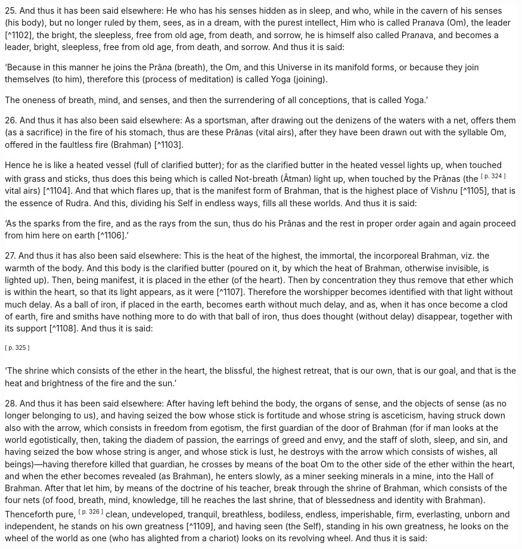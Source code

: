 25\. And thus it has been said elsewhere: He who has his senses hidden as in sleep, and who, while in the cavern of his senses (his body), but no longer ruled by them, sees, as in a dream, with the purest intellect, Him who is called Pra<i>n</i>ava (Om), the leader [^1102], the bright, the sleepless, free from old age, from death, and sorrow, he is himself also called Pra<i>n</i>ava, and becomes a leader, bright, sleepless, free from old age, from death, and sorrow. And thus it is said:

‘Because in this manner he joins the Prâ<i>n</i>a (breath), the Om, and this Universe in its manifold forms, or because they join themselves (to him), therefore this (process of meditation) is called Yoga (joining).

The oneness of breath, mind, and senses, and then the surrendering of all conceptions, that is called Yoga.’

26\. And thus it has also been said elsewhere: As a sportsman, after drawing out the denizens of the waters with a net, offers them (as a sacrifice) in the fire of his stomach, thus are these Prâ<i>n</i>as (vital airs), after they have been drawn out with the syllable Om, offered in the faultless fire (Brahman) [^1103].

Hence he is like a heated vessel (full of clarified butter); for as the clarified butter in the heated vessel lights up, when touched with grass and sticks, thus does this being which is called Not-breath (Âtman) light up, when touched by the Prâ<i>n</i>as (the <span id="p324"><sup><small>[ p. 324 ]</small></sup></span> vital airs) [^1104]. And that which flares up, that is the manifest form of Brahman, that is the highest place of Vish<i>n</i>u [^1105], that is the essence of Rudra. And this, dividing his Self in endless ways, fills all these worlds. And thus it is said:

‘As the sparks from the fire, and as the rays from the sun, thus do his Prâ<i>n</i>as and the rest in proper order again and again proceed from him here on earth [^1106].’

27\. And thus it has also been said elsewhere: This is the heat of the highest, the immortal, the incorporeal Brahman, viz. the warmth of the body. And this body is the clarified butter (poured on it, by which the heat of Brahman, otherwise invisible, is lighted up). Then, being manifest, it is placed in the ether (of the heart). Then by concentration they thus remove that ether which is within the heart, so that its light appears, as it were [^1107]. Therefore the worshipper becomes identified with that light without much delay. As a ball of iron, if placed in the earth, becomes earth without much delay, and as, when it has once become a clod of earth, fire and smiths have nothing more to do with that ball of iron, thus does thought (without delay) disappear, together with its support [^1108]. And thus it is said:

<span id="p325"><sup><small>[ p. 325 ]</small></sup></span>

‘The shrine which consists of the ether in the heart, the blissful, the highest retreat, that is our own, that is our goal, and that is the heat and brightness of the fire and the sun.’

28\. And thus it has been said elsewhere: After having left behind the body, the organs of sense, and the objects of sense (as no longer belonging to us), and having seized the bow whose stick is fortitude and whose string is asceticism, having struck down also with the arrow, which consists in freedom from egotism, the first guardian of the door of Brahman (for if man looks at the world egotistically, then, taking the diadem of passion, the earrings of greed and envy, and the staff of sloth, sleep, and sin, and having seized the bow whose string is anger, and whose stick is lust, he destroys with the arrow which consists of wishes, all beings)—having therefore killed that guardian, he crosses by means of the boat Om to the other side of the ether within the heart, and when the ether becomes revealed (as Brahman), he enters slowly, as a miner seeking minerals in a mine, into the Hall of Brahman. After that let him, by means of the doctrine of his teacher, break through the shrine of Brahman, which consists of the four nets (of food, breath, mind, knowledge, till he reaches the last shrine, that of blessedness and identity with Brahman). Thenceforth pure, <span id="p326"><sup><small>[ p. 326 ]</small></sup></span> clean, undeveloped, tranquil, breathless, bodiless, endless, imperishable, firm, everlasting, unborn and independent, he stands on his own greatness [^1109], and having seen (the Self), standing in his own greatness, he looks on the wheel of the world as one (who has alighted from a chariot) looks on its revolving wheel. And thus it is said:


[^926]: 287:1 The performance of all the sacrifices, described in the Maitrâya<i>n</i>a-brâhma<i>n</i>a, is to lead up in the end to a knowledge of Brahman, by rendering a man fit for receiving the highest knowledge. See Manu VI, 82: ‘All that has been declared (above) depends on meditation; for he who is not proficient in the knowledge of the Self reaps not the full reward of the performance of rites.’
[^927]: 287:2 Instead of virâ<i>g</i>ye, a doubtful word, and occurring nowhere else, m. reads vairâ<i>g</i>ye.
[^928]: 287:3 Or years, if we read sahasrasya instead of sahasrâhasya.
[^929]: 287:4 The descendant of <i>S</i>âkâyana. Saint is perhaps too strong; it means a holy, venerable man, and is frequently applied to a Buddha.
[^930]: 287:5 Both M. and m. add mune<i>h</i> before antikam, whereas the commentary has râ<i>g</i>_ñ<i>a</i>h_.
[^931]: 288:1 Though the commentator must have read etad v<i>ri</i>ttam purastâd du<i>h</i><i>s</i>akyam etat pra<i>s</i>_ñ_am, yet pra<i>s</i>_ñ_am as a neuter is very strange. M. reads etad v<i>ri</i>ttam purastât, du<i>s</i><i>s</i>akama pri<i>k</i><i>kh</i>a pra<i>s</i>_ñ_am; m. reads etad vratam purastâd a<i>s</i>akyam mâ pri<i>kh</i>a prasñam aikshvâka, &c. This suggests the reading, etad v<i>ri</i>ttam purastâd du<i>h</i><i>s</i>akam mi prikkha pra<i>s</i>_ñ_am, i.e. this was settled formerly, do not ask a difficult or an impossible question.
[^932]: 288:2 Read ma<i>g</i><i>g</i>â.
[^933]: 288:3 M. adds vâta before pitta; not m.
[^934]: 288:4 An expression that often occurs in Buddhist literature. See also Manu VI, 62: ‘On their separation from those whom they love, and their union with those whom they hate; on their strength overpowered by old age, and their bodies racked with disease.’
[^935]: 288:5 The Sandhi vanaspatayodbhûta for vanaspataya udbhûta is anomalous. M. reads vanaspatayo bhûtapradhva<i>m</i>sina<i>h</i>.
[^936]: 289:1 M. carries on a<i>s</i>vapati<i>s</i>a<i>s</i>abinduhari<i>s</i><i>k</i>andrâmbarîsha.
[^937]: 289:2 After Ambarîsha, M. reads Nabhushânanutu<i>s</i>ayyâtiyayâtyanara<i>n</i>yâkshasenâdayo. Nahusha (Naghusha?) is the father of <i>S</i>aryâti; Nâbhâga, the father of Ambarîsha. These names are so carelessly written that even the commentator says that the text is either <i>kh</i>ândasa or prâmâdika. Anânata is a mere conjecture. It occurs as the name of a <i>Ri</i>shi in <i>Ri</i>g-veda IX, 111.
[^938]: 289:3 Anaranya, mentioned in the Mahâbhârata, I, 230.
[^939]: 289:4 M. reads anara<i>n</i>yâkshasena.
[^940]: 289:5 M. and m. read nirodhanam.
[^941]: 289:6 M. adds Apsarasas.
[^942]: 289:7 AL and m. read â<i>s</i>ritasya, but the commentator explains a<i>s</i>itasya.
[^943]: 289:8 Here we have the Maitrâya<i>n</i>a Sandhi, d<i>ri</i><i>s</i>yatâ iti, instead of d<i>ri</i>syata iti; see von Schroeder, Maitrâya<i>n</i>î Sa<i>m</i>hitâ, p. xxviii. M. and m. read drisyata.
[^944]: 290:1 P<i>ri</i>shada<i>s</i>va in the Veda is another name of the Maruts, the storm gods. Afterwards the king is called Marut, VI, 30.
[^945]: 290:2 This sentence is called a Sûtra by the commentator to VI, 32.
[^946]: 290:3 M. reads Kathaya me katamo bhavân iti.
[^947]: 290:4 M. leaves out atha.
[^948]: 290:5 One might read âvish<i>t</i>ambhanena, in the sense of while preventing the departure of the vital breath, as in the B<i>ri</i>h. Âr. VI, 3, prâ<i>n</i>ena rakshann avaram kulâyam.
[^949]: 290:6 M. reads vyathamâno 'vyathamânas.
[^950]: 290:7 M. leaves out Maitri<i>h</i>\-ity eva<i>m</i> hyâha. The commentator explains Maitrir by mitrâyâ apatyam <i>ri</i>shir maitrir maitreya. In a later passage (II, 3) M. reads Bhagavatâ Maitre<i>n</i>a, likewise the Anubhûtiprakâ<i>s</i>a.
[^951]: 291:1 M. adds svaya<i>m</i> gyotir upasampadya.
[^952]: 291:2 M. reads esha for ity esha, which seems better.
[^953]: 291:3 M. reads Maitre<i>n</i>a vyâkhyâtâ.
[^954]: 291:4 M. M., Translation of Rig-veda, Preface, p. xxxiv.
[^955]: 291:5 M. adds: brûhîti te ho<i>k</i>ur Bhagavan katham anena vâsya<i>m</i> yat Bhagavan vetsy etad asmâka<i>m</i> brûhîti tân hovâ<i>k</i>eti.
[^956]: 291:6 The commentator allows ûtrdhvaretasasa<i>h</i> to be taken as a vocative also.
[^957]: 291:7 Nirâtmâ is explained by the commentator as thoughtless, without volition, &c. But âtmâ is frequently used for body also, and this seems more appropriate here. M., however, reads anî<i>s</i>âtmâ, and this is the reading explained in the Anubhûtiprakâ<i>s</i>a, p. 228, ver. 60. This might mean the Âtman which has not yet assumed the quality of a personal god. See VI, 28; VI, 31.
[^958]: 292:1 The reading anish<i>th</i>ena is explained by the commentator as free from any local habitation or attachment. He also mentions the various readings anish<i>t</i>ena, free from wishes, and anish<i>th</i>ena, the smallest. M. reads ani<i>k</i><i>kh</i>ena, and this seems better than anish<i>t</i>ena. The Anubhûtiprakâ<i>s</i>a reads likewise ani<i>k</i><i>kh</i>asya.
[^959]: 292:2 I read buddhipûrvam, and again with M. suptasyeva buddhipûrvam. I also read a<i>m</i>sena without iti, as in M. The simile seems to be that a man, if he likes, can wake himself at any time of night, and this ‘if he likes’ is expressed by buddhipûrvam. See Anubhûtiprakâ<i>s</i>a, vv. 67, 68.
[^960]: 292:3 M. reads vibodhayati, atha.
[^961]: 292:4 See Maitr. Up. V, 2; Cowell's Translation, pp. 246, 256; Vedântaparibhâshâ, ed. A. Venis, in the Pandit, IV, p. 100.
[^962]: 292:5 M. adds: bhagavann îd<i>ri</i><i>s</i>asya katham a<i>m</i><i>s</i>ena vartanam iti tân hovâ<i>k</i>a.
[^963]: 292:6 AT. reads abhidhyâyan.
[^964]: 293:1 It is better to read with M. vi<i>s</i>ânîti.
[^965]: 293:2 M. vâyum iva.
[^966]: 293:3 M. Atha yo 'yam.
[^967]: 293:4 M. reads: yo 'ya<i>m</i> sthavish<i>th</i>am anna<i>m</i> dhâtum annasyâpâne sthâpayaty a<i>n</i>ish_th<i>a</i>m_ <i>k</i>âṅge 'ṅge sa<i>m</i>nayati esha vâva sa samâno 'tha yo 'yam. Leaving, out annam, this seems the right reading. The whole sentence from uttaram to udânasya is left out in M.
[^968]: 293:5 M. nigirati <i>k</i>aisho vâva sa udâno 'tha yenaitâs sirâ anuvyâptâ esha vâva sa vyâna<i>h</i>.
[^969]: 293:6 The views of these five kinds of wind differ considerably. Here the commentator explains that the prâ<i>n</i>a and apâna, the up-breathing and down-breathing, keep the bodily warmth alive, as bellows keep up a fire. The food cooked in it is distributed by the Samâna, so that the coarse material becomes ordure, the middle flesh, the subtle material mind (manas). The udâna brings up phlegm, &c., while the Vyâna gives strength to the whole body.
[^970]: 294:1 Two sacrificial vessels (graha) placed on either side of the stone on which the Soma is squeezed, and here compared to the Prâ<i>n</i>a and Apâna, between which the Self (<i>k</i>aitanyâtmâ) assumes heat.
[^971]: 294:2 M. reads tayor antarâ<i>l</i>e <i>k</i>aush<i>n</i>yam prâsuvat.
[^972]: 294:3 See B<i>ri</i>hadâra<i>n</i>yaka Up. V, 9; <i>Kh</i>ând. Up. III, 13, 8.
[^973]: 294:4 The Vai<i>s</i>vânara or purusha, according to the commentator, but originally the Pra<i>g</i>âpati, who had made himself like air, and divided himself into five vital airs.
[^974]: 294:5 Thus the âtmâ, with his own qualities and those which he assumes, becomes a living being.
[^975]: 294:6 M. reads esho 'sya h<i>ri</i>dantare tish<i>th</i>ann.
[^976]: 295:1 M. reads: Sa vâ esha âtmeti ho<i>s</i>ann iva sitâsitai<i>h</i>. This seems better than u<i>s</i>anti kavaya<i>h</i>, which hardly construes.
[^977]: 295:2 M. reads abhibhûyamânay iva, which again is better than anabhibhûta iva, for he seems to be overcome, but is not, just as he seems to be an agent, but is not. See also III, 1.
[^978]: 295:3 M. has alepo.
[^979]: 295:4 The pure Self, called âtmâ, brahma, <i>k</i>inmâtram, pra<i>g</i>_ñ_ânaghanam, &c., after entering what he had himself created, and no longer distinguishing himself from the created things (bhûta), is called Bhûtâtmâ.
[^980]: 296:1 M. reads here and afterwards avâkam ûrdhva<i>m</i> vâ gatidvandvai<i>h</i>.
[^981]: 296:2 M. adds at the end, paribhramatîti katama esha iti, tân hovâ<i>k</i>eti, and leaves it out at the end of § 2.
[^982]: 296:3 M. here reads avara.
[^983]: 296:4 M. reads tanmâtrâ<i>n</i>i.
[^984]: 296:5 M. reads teshâ<i>m</i> samudayas ta<i>k</i><i>kh</i>arîram.
[^985]: 296:6 The commentator distinguishes between liṅga-<i>s</i>arîra, consisting of prâ<i>n</i>as, indriyas, the anta<i>h</i>karana, and the sûkshmabhûtas; and the sthûla-<i>s</i>arîra, consisting of the five Mahâbhûtas.
[^986]: 296:7 M. reads <i>s</i>arîram ity uktam.
[^987]: 296:8 M. reads athâsti tasyâ<i>h</i> bindur iva.
[^988]: 296:9 It sticks to it, yet it can easily run off again.
[^989]: 296:10 M. reads Ato, and the commentator explains atho by ata<i>h</i> kâra<i>n</i>ât, adding sandhi<i>h</i> <i>kh</i>ândasa<i>h</i>.
[^990]: 296:11 See VI, 30.
[^991]: 297:1 M. reads aha<i>m</i> so mamedam.
[^992]: 297:2 M. anta<i>h</i>kara<i>n</i>ai<i>h</i>.
[^993]: 297:3 See commentary, p. 48, l. 7.
[^994]: 297:4 AI. reads upety atha trigu<i>n</i>a<i>m</i> <i>k</i>atur<i>g</i>âlam.
[^995]: 297:5 M. reads <i>k</i>atura<i>s</i>îtilakshayonipari<i>n</i>atam. See also Anubhûtiprakâ<i>s</i>a, ver. 118.
[^996]: 297:6 M<i>ri</i>tyava seems an impossible word, though the commentator twice explains it as kulâla, potter. M. reads <i>k</i>akri<i>n</i>eti, which seems preferable. Weber conjectures m<i>ri</i>tpa<i>k</i>a.
[^997]: 298:1 Part of this passage has been before the mind of the author of the Mânava-dharma<i>s</i>âstra, when writing, VI, 76, 77: asthisthû<i>n</i>a<i>m</i> snâyuyutam mâ<i>m</i>sa<i>s</i>o<i>n</i>italepanam, <i>k</i>armâvanaddha<i>m</i> durgandhi pûr<i>n</i>am mûtrapurîshayo<i>h</i>, <i>g</i>arâ<i>s</i>okasamâvish<i>t</i>a<i>m</i> rogâyatanam âturam ra<i>g</i>asvalam anitya<i>m</i> <i>k</i>a bhâtâvâsam ima<i>m</i> tya<i>g</i>et. The same verses occur in the Mahâbhârata XII, 12463-4, only with tya<i>g</i>a at the end, instead of tya<i>g</i>et. The rendering of asthibhi<i>s</i> <i>k</i>itam by asthisthû<i>n</i>am shows that <i>k</i>ita was understood to mean piled or built up, i.e. supported by bones.
[^998]: 298:2 Instead of sa<i>m</i>v<i>ri</i>ddhyupetam M. reads sa<i>m</i>viddhyapetam.
[^999]: 298:3 M. adds snâyu after vasâ, and instead of âmayai<i>h</i> reads malai<i>h</i>. This reading, malai<i>h</i>, would seem preferable, though Manu's rogâyatanam might be quoted in support of âmayai<i>h</i>. The exact meaning of vasâ is given in the Âryavidyâsudhâkara, p. 82, l. 9.
[^1000]: 298:4 Therefore should wise people not identify their true Self with the body. M. reads vasuneti.
[^1001]: 298:5 M. reads vaikâru<i>n</i>yam.
[^1002]: 298:6 Instead of nirâk<i>ri</i>tityam M. reads nik<i>ri</i>tatvam, which is decidedly preferable. We may take it to mean either meanness, as opposed to uddhatatvam, overbearing, or knavery, the usual meaning of nik<i>ri</i>ti.
[^1003]: 298:7 M. reads asatvam, possibly for asattvam.
[^1004]: 298:8 M. reads tâmasânvitai<i>h</i>, and afterwards râ<i>g</i>asânvitai<i>h</i>; also t<i>ri</i>shnâ instead of antast<i>ri</i>shnâ.
[^1005]: 299:1 M. reads vyavartatvam.
[^1006]: 299:2 It should be ka_ñ_<i>k</i>alatvam.
[^1007]: 299:3 M. reads mattasvaro.
[^1008]: 299:4 Instead of the irregular sâyo<i>g</i>yam, M. always reads sâyu<i>g</i>yam.
[^1009]: 299:5 It is not quite clear what is the subject to which all these adjectives refer. M. reads baddho for baddham, but afterwards agrees with the text as published by Cowell.
[^1010]: 300:1 M. reads na<i>t</i>avat.
[^1011]: 300:2 M. reads ye 'rthâ anarthâ iva te sthitâ<i>h</i>, esham.
[^1012]: 300:3 M. reads na smaret paramam padam.
[^1013]: 300:4 M. reads svadharma eva sarva<i>m</i> dhatte, stambha<i>s</i>âkhevetarâni.
[^1014]: 300:5 The commentator considers the other sacrificial performances as hurtful, and to be avoided.
[^1015]: 300:6 M. reads anyathâdha<i>h</i> pataty, esha.
[^1016]: 300:7 The rules of the order to which he belongs.
[^1017]: 300:8 A Tapasvin is free from the restrictions of the preceding âsramas, p. 301 but he must have obeyed them first, before he can become a real Tapasvin.
[^1018]: 301:1 M. reads â<i>s</i>rameshv evâvasthitas tapasvî <i>k</i>ety u<i>k</i>yata ity, etad apy uktam, &c. This would mean, ‘For it is said that he only who has dwelt in the â<i>s</i>ramas is also called a Tapasvin, a real ascetic; and this also has been said, that no one obtains self-knowledge except an ascetic.’ This is not impossible, but the commentator follows the text as printed by Cowell. AI. reads âtma<i>g</i>_ñ_ânenâdhigama<i>h</i>, karma<i>s</i>uddhi.
[^1019]: 301:2 M. reads manasâ prâpyate tv âtmâ hy âtmâptyâ na nivartata iti.
[^1020]: 301:3 M. reads pura eta, which may be right.
[^1021]: 301:4 Rathita<i>h</i> is a very strange word, but, like everything else, it is p. 302 explained by the commentator, viz. as ratham prâpito rathitva<i>m</i> <i>k</i>a prâpita iti yâvat. Nevertheless the reading of M. seems to me preferable, viz. atha yai<i>h</i> paripûr<i>n</i>o 'bhibhûto 'ya<i>m</i> tathaitai<i>s</i> <i>k</i>a, tai<i>h</i> sarvair vimukta svâtmany eva sâyu<i>g</i>yam upaiti. I should prefer vimuktas tv âtmany eva, and translate, ‘But then, freed from all those things by which he was filled and likewise was overcome by them, he obtains union with the Self.’
[^1022]: 302:1 M. reads the second time abhivâdy asmîti, which is no improvement. It might have been ativâdyasîti.
[^1023]: 302:2 M. reads Yama<i>h</i> prâ<i>n</i>o.
[^1024]: 302:3 This is, of course, the personal Brahmâ of the Hindu triad. To distinguish this personal Brahmâ from the impersonal, I sometimes give his name in the nom. masc., Brahmâ, and not the grammatical base, Brahman.
[^1025]: 302:4 M. reads yâ vâ asyâ. The commentator explains yâ vâsyâ<i>h</i> by vâsayogyâ<i>h</i>; or yâ vâ yâ<i>h</i> by kâ<i>s</i><i>k</i>it, admitting a Vedic irregularity which is not quite clear.
[^1026]: 303:1 At the beginning of the fifth Prapâ<i>th</i>aka my MS. gives the <i>S</i>lokas which in the printed edition are found in VI, 34, p. 178, Atreme <i>s</i>lokâ bhavanti, yathâ nirindhano vahnir, &c., to nirvishaya<i>m</i> sm<i>ri</i>tam. Then follows as § 2, Atha yatheda<i>m</i> Kautsyâyanistutis, tvam, &c.
[^1027]: 303:2 The commentator explains Brahmâ by Hira<i>n</i>yagarbha and Pra<i>g</i>âpati by Virâ<i>g</i>.